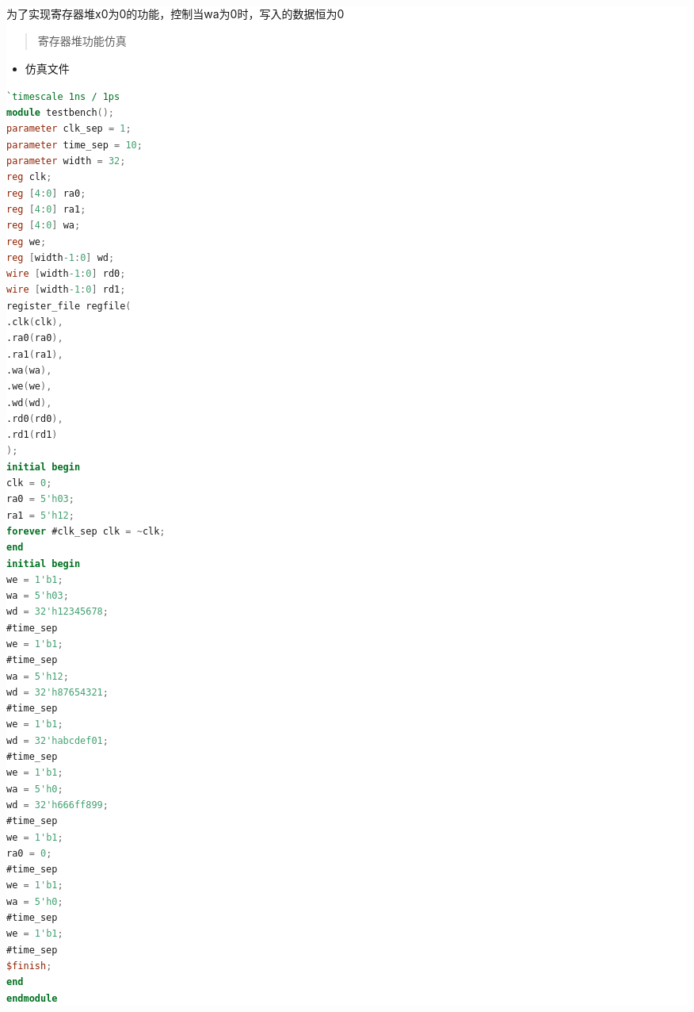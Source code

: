 为了实现寄存器堆x0为0的功能，控制当wa为0时，写入的数据恒为0



> 寄存器堆功能仿真

- 仿真文件

```verilog
`timescale 1ns / 1ps
module testbench();
parameter clk_sep = 1;
parameter time_sep = 10;
parameter width = 32;
reg clk;
reg [4:0] ra0;
reg [4:0] ra1;
reg [4:0] wa;
reg we;
reg [width-1:0] wd;
wire [width-1:0] rd0;
wire [width-1:0] rd1;
register_file regfile(
.clk(clk),
.ra0(ra0),
.ra1(ra1),
.wa(wa),
.we(we),
.wd(wd),
.rd0(rd0),
.rd1(rd1)
);
initial begin
clk = 0;
ra0 = 5'h03;
ra1 = 5'h12;
forever #clk_sep clk = ~clk;
end
initial begin
we = 1'b1;
wa = 5'h03;
wd = 32'h12345678;
#time_sep
we = 1'b1;
#time_sep
wa = 5'h12;
wd = 32'h87654321;
#time_sep
we = 1'b1;
wd = 32'habcdef01;
#time_sep
we = 1'b1;
wa = 5'h0;
wd = 32'h666ff899;
#time_sep
we = 1'b1;
ra0 = 0;
#time_sep
we = 1'b1;
wa = 5'h0;
#time_sep
we = 1'b1;
#time_sep
$finish;
end
endmodule
```
